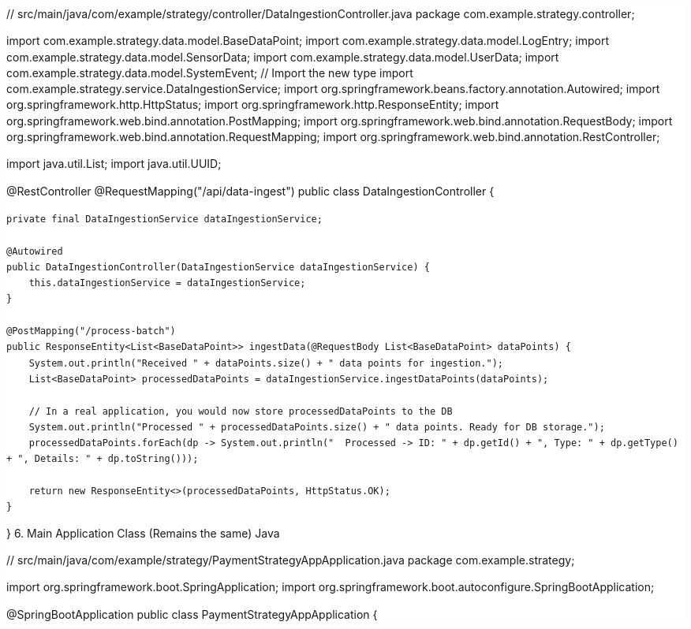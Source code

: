 // src/main/java/com/example/strategy/controller/DataIngestionController.java
package com.example.strategy.controller;

import com.example.strategy.data.model.BaseDataPoint;
import com.example.strategy.data.model.LogEntry;
import com.example.strategy.data.model.SensorData;
import com.example.strategy.data.model.UserData;
import com.example.strategy.data.model.SystemEvent; // Import the new type
import com.example.strategy.service.DataIngestionService;
import org.springframework.beans.factory.annotation.Autowired;
import org.springframework.http.HttpStatus;
import org.springframework.http.ResponseEntity;
import org.springframework.web.bind.annotation.PostMapping;
import org.springframework.web.bind.annotation.RequestBody;
import org.springframework.web.bind.annotation.RequestMapping;
import org.springframework.web.bind.annotation.RestController;

import java.util.List;
import java.util.UUID;

@RestController
@RequestMapping("/api/data-ingest")
public class DataIngestionController {

    private final DataIngestionService dataIngestionService;

    @Autowired
    public DataIngestionController(DataIngestionService dataIngestionService) {
        this.dataIngestionService = dataIngestionService;
    }

    @PostMapping("/process-batch")
    public ResponseEntity<List<BaseDataPoint>> ingestData(@RequestBody List<BaseDataPoint> dataPoints) {
        System.out.println("Received " + dataPoints.size() + " data points for ingestion.");
        List<BaseDataPoint> processedDataPoints = dataIngestionService.ingestDataPoints(dataPoints);

        // In a real application, you would now store processedDataPoints to the DB
        System.out.println("Processed " + processedDataPoints.size() + " data points. Ready for DB storage.");
        processedDataPoints.forEach(dp -> System.out.println("  Processed -> ID: " + dp.getId() + ", Type: " + dp.getType() + ", Details: " + dp.toString()));

        return new ResponseEntity<>(processedDataPoints, HttpStatus.OK);
    }
}
6. Main Application Class (Remains the same)
Java

// src/main/java/com/example/strategy/PaymentStrategyAppApplication.java
package com.example.strategy;

import org.springframework.boot.SpringApplication;
import org.springframework.boot.autoconfigure.SpringBootApplication;

@SpringBootApplication
public class PaymentStrategyAppApplication {
